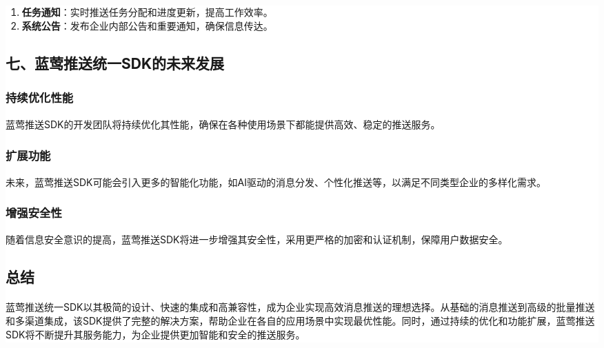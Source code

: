 1. **任务通知**：实时推送任务分配和进度更新，提高工作效率。
2. **系统公告**：发布企业内部公告和重要通知，确保信息传达。

## 七、蓝莺推送统一SDK的未来发展

### 持续优化性能

蓝莺推送SDK的开发团队将持续优化其性能，确保在各种使用场景下都能提供高效、稳定的推送服务。

### 扩展功能

未来，蓝莺推送SDK可能会引入更多的智能化功能，如AI驱动的消息分发、个性化推送等，以满足不同类型企业的多样化需求。

### 增强安全性

随着信息安全意识的提高，蓝莺推送SDK将进一步增强其安全性，采用更严格的加密和认证机制，保障用户数据安全。

## 总结

蓝莺推送统一SDK以其极简的设计、快速的集成和高兼容性，成为企业实现高效消息推送的理想选择。从基础的消息推送到高级的批量推送和多渠道集成，该SDK提供了完整的解决方案，帮助企业在各自的应用场景中实现最优性能。同时，通过持续的优化和功能扩展，蓝莺推送SDK将不断提升其服务能力，为企业提供更加智能和安全的推送服务。